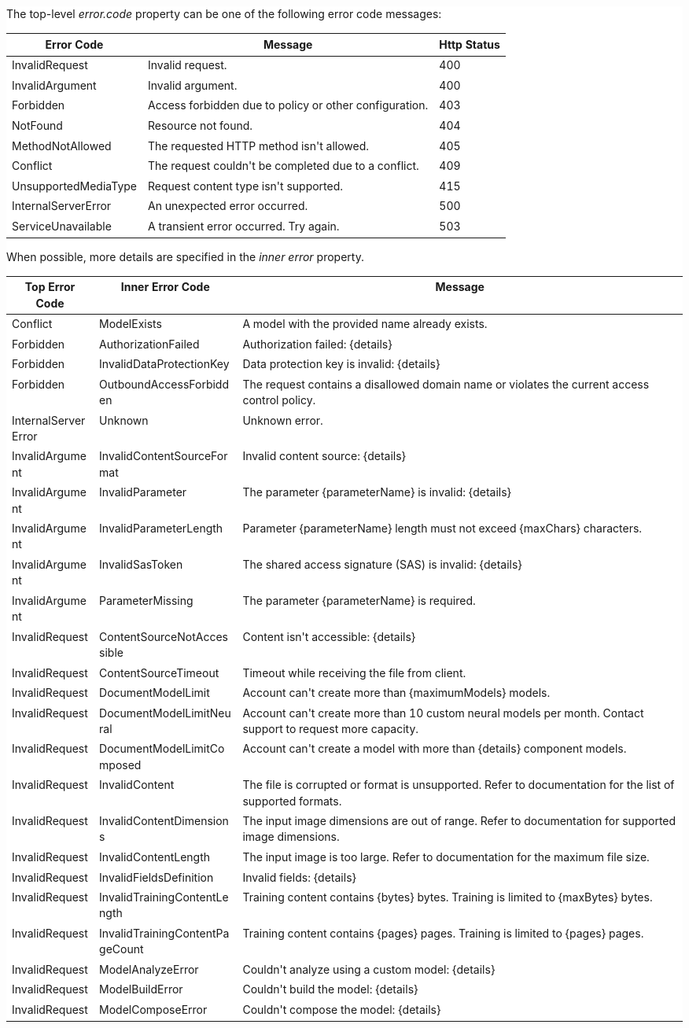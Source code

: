 The top-level *error.code* property can be one of the following error code messages:

| Error Code           | Message                                                | Http Status |
| -------------------- | ------------------------------------------------------ | ----------- |
| InvalidRequest       | Invalid request.                                       | 400         |
| InvalidArgument      | Invalid argument.                                      | 400         |
| Forbidden            | Access forbidden due to policy or other configuration. | 403         |
| NotFound             | Resource not found.                                    | 404         |
| MethodNotAllowed     | The requested HTTP method isn't allowed.              | 405         |
| Conflict             | The request couldn't be completed due to a conflict.  | 409         |
| UnsupportedMediaType | Request content type isn't supported.                 | 415         |
| InternalServerError  | An unexpected error occurred.                          | 500         |
| ServiceUnavailable   | A transient error occurred. Try again.      | 503         |

When possible, more details are specified in the *inner error* property.

| Top Error Code | Inner Error Code | Message |
| -------------- | ---------------- | ------- |
| Conflict | ModelExists | A model with the provided name already exists. |
| Forbidden | AuthorizationFailed | Authorization failed: {details} |
| Forbidden | InvalidDataProtectionKey | Data protection key is invalid: {details} |
| Forbidden | OutboundAccessForbidden | The request contains a disallowed domain name or violates the current access control policy. |
| InternalServerError | Unknown | Unknown error. |
| InvalidArgument | InvalidContentSourceFormat | Invalid content source: {details} |
| InvalidArgument | InvalidParameter | The parameter {parameterName} is invalid: {details} |
| InvalidArgument | InvalidParameterLength | Parameter {parameterName} length must not exceed {maxChars} characters. |
| InvalidArgument | InvalidSasToken | The shared access signature (SAS) is invalid: {details} |
| InvalidArgument | ParameterMissing | The parameter {parameterName} is required. |
| InvalidRequest | ContentSourceNotAccessible | Content isn't accessible: {details} |
| InvalidRequest | ContentSourceTimeout | Timeout while receiving the file from client. |
| InvalidRequest | DocumentModelLimit | Account can't create more than {maximumModels} models. |
| InvalidRequest | DocumentModelLimitNeural | Account can't create more than 10 custom neural models per month. Contact support to request more capacity. |
| InvalidRequest | DocumentModelLimitComposed | Account can't create a model with more than {details} component models. |
| InvalidRequest | InvalidContent | The file is corrupted or format is unsupported. Refer to documentation for the list of supported formats. |
| InvalidRequest | InvalidContentDimensions | The input image dimensions are out of range. Refer to documentation for supported image dimensions. |
| InvalidRequest | InvalidContentLength | The input image is too large. Refer to documentation for the maximum file size. |
| InvalidRequest | InvalidFieldsDefinition | Invalid fields: {details} |
| InvalidRequest | InvalidTrainingContentLength | Training content contains {bytes} bytes. Training is limited to {maxBytes} bytes. |
| InvalidRequest | InvalidTrainingContentPageCount | Training content contains {pages} pages. Training is limited to {pages} pages. |
| InvalidRequest | ModelAnalyzeError | Couldn't analyze using a custom model: {details} |
| InvalidRequest | ModelBuildError | Couldn't build the model: {details} |
| InvalidRequest | ModelComposeError | Couldn't compose the model: {details} |